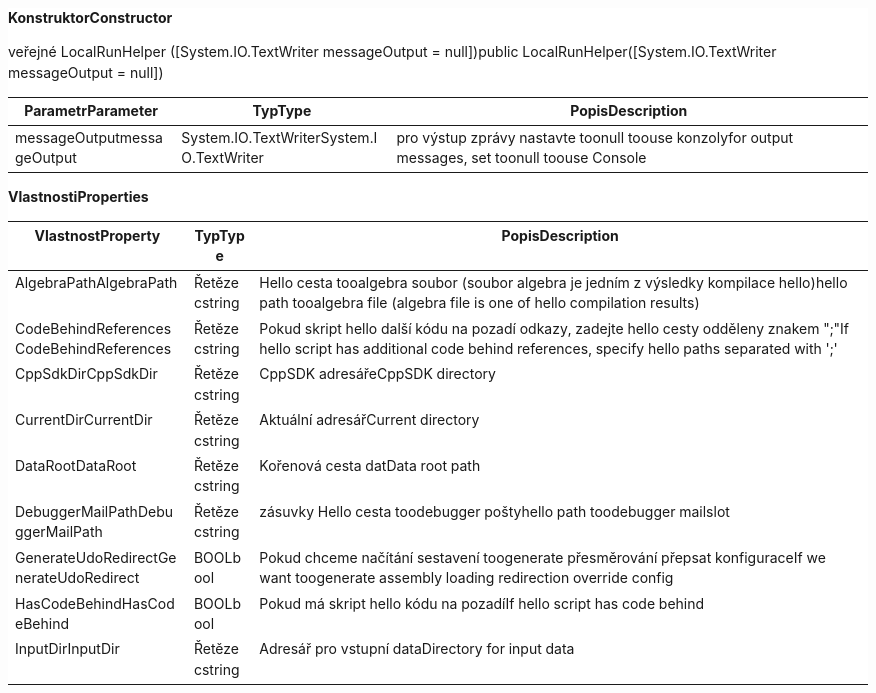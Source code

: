 <span data-ttu-id="b8aaf-329">**Konstruktor**</span><span class="sxs-lookup"><span data-stu-id="b8aaf-329">**Constructor**</span></span>

<span data-ttu-id="b8aaf-330">veřejné LocalRunHelper ([System.IO.TextWriter messageOutput = null])</span><span class="sxs-lookup"><span data-stu-id="b8aaf-330">public LocalRunHelper([System.IO.TextWriter messageOutput = null])</span></span>

|<span data-ttu-id="b8aaf-331">Parametr</span><span class="sxs-lookup"><span data-stu-id="b8aaf-331">Parameter</span></span>|<span data-ttu-id="b8aaf-332">Typ</span><span class="sxs-lookup"><span data-stu-id="b8aaf-332">Type</span></span>|<span data-ttu-id="b8aaf-333">Popis</span><span class="sxs-lookup"><span data-stu-id="b8aaf-333">Description</span></span>|
|---------|----|-----------|
|<span data-ttu-id="b8aaf-334">messageOutput</span><span class="sxs-lookup"><span data-stu-id="b8aaf-334">messageOutput</span></span>|<span data-ttu-id="b8aaf-335">System.IO.TextWriter</span><span class="sxs-lookup"><span data-stu-id="b8aaf-335">System.IO.TextWriter</span></span>|<span data-ttu-id="b8aaf-336">pro výstup zprávy nastavte toonull toouse konzoly</span><span class="sxs-lookup"><span data-stu-id="b8aaf-336">for output messages, set toonull toouse Console</span></span>|

<span data-ttu-id="b8aaf-337">**Vlastnosti**</span><span class="sxs-lookup"><span data-stu-id="b8aaf-337">**Properties**</span></span>

|<span data-ttu-id="b8aaf-338">Vlastnost</span><span class="sxs-lookup"><span data-stu-id="b8aaf-338">Property</span></span>|<span data-ttu-id="b8aaf-339">Typ</span><span class="sxs-lookup"><span data-stu-id="b8aaf-339">Type</span></span>|<span data-ttu-id="b8aaf-340">Popis</span><span class="sxs-lookup"><span data-stu-id="b8aaf-340">Description</span></span>|
|--------|----|-----------|
|<span data-ttu-id="b8aaf-341">AlgebraPath</span><span class="sxs-lookup"><span data-stu-id="b8aaf-341">AlgebraPath</span></span>|<span data-ttu-id="b8aaf-342">Řetězec</span><span class="sxs-lookup"><span data-stu-id="b8aaf-342">string</span></span>|<span data-ttu-id="b8aaf-343">Hello cesta tooalgebra soubor (soubor algebra je jedním z výsledky kompilace hello)</span><span class="sxs-lookup"><span data-stu-id="b8aaf-343">hello path tooalgebra file (algebra file is one of hello compilation results)</span></span>|
|<span data-ttu-id="b8aaf-344">CodeBehindReferences</span><span class="sxs-lookup"><span data-stu-id="b8aaf-344">CodeBehindReferences</span></span>|<span data-ttu-id="b8aaf-345">Řetězec</span><span class="sxs-lookup"><span data-stu-id="b8aaf-345">string</span></span>|<span data-ttu-id="b8aaf-346">Pokud skript hello další kódu na pozadí odkazy, zadejte hello cesty odděleny znakem ";"</span><span class="sxs-lookup"><span data-stu-id="b8aaf-346">If hello script has additional code behind references, specify hello paths separated with ';'</span></span>|
|<span data-ttu-id="b8aaf-347">CppSdkDir</span><span class="sxs-lookup"><span data-stu-id="b8aaf-347">CppSdkDir</span></span>|<span data-ttu-id="b8aaf-348">Řetězec</span><span class="sxs-lookup"><span data-stu-id="b8aaf-348">string</span></span>|<span data-ttu-id="b8aaf-349">CppSDK adresáře</span><span class="sxs-lookup"><span data-stu-id="b8aaf-349">CppSDK directory</span></span>|
|<span data-ttu-id="b8aaf-350">CurrentDir</span><span class="sxs-lookup"><span data-stu-id="b8aaf-350">CurrentDir</span></span>|<span data-ttu-id="b8aaf-351">Řetězec</span><span class="sxs-lookup"><span data-stu-id="b8aaf-351">string</span></span>|<span data-ttu-id="b8aaf-352">Aktuální adresář</span><span class="sxs-lookup"><span data-stu-id="b8aaf-352">Current directory</span></span>|
|<span data-ttu-id="b8aaf-353">DataRoot</span><span class="sxs-lookup"><span data-stu-id="b8aaf-353">DataRoot</span></span>|<span data-ttu-id="b8aaf-354">Řetězec</span><span class="sxs-lookup"><span data-stu-id="b8aaf-354">string</span></span>|<span data-ttu-id="b8aaf-355">Kořenová cesta dat</span><span class="sxs-lookup"><span data-stu-id="b8aaf-355">Data root path</span></span>|
|<span data-ttu-id="b8aaf-356">DebuggerMailPath</span><span class="sxs-lookup"><span data-stu-id="b8aaf-356">DebuggerMailPath</span></span>|<span data-ttu-id="b8aaf-357">Řetězec</span><span class="sxs-lookup"><span data-stu-id="b8aaf-357">string</span></span>|<span data-ttu-id="b8aaf-358">zásuvky Hello cesta toodebugger pošty</span><span class="sxs-lookup"><span data-stu-id="b8aaf-358">hello path toodebugger mailslot</span></span>|
|<span data-ttu-id="b8aaf-359">GenerateUdoRedirect</span><span class="sxs-lookup"><span data-stu-id="b8aaf-359">GenerateUdoRedirect</span></span>|<span data-ttu-id="b8aaf-360">BOOL</span><span class="sxs-lookup"><span data-stu-id="b8aaf-360">bool</span></span>|<span data-ttu-id="b8aaf-361">Pokud chceme načítání sestavení toogenerate přesměrování přepsat konfigurace</span><span class="sxs-lookup"><span data-stu-id="b8aaf-361">If we want toogenerate assembly loading redirection override config</span></span>|
|<span data-ttu-id="b8aaf-362">HasCodeBehind</span><span class="sxs-lookup"><span data-stu-id="b8aaf-362">HasCodeBehind</span></span>|<span data-ttu-id="b8aaf-363">BOOL</span><span class="sxs-lookup"><span data-stu-id="b8aaf-363">bool</span></span>|<span data-ttu-id="b8aaf-364">Pokud má skript hello kódu na pozadí</span><span class="sxs-lookup"><span data-stu-id="b8aaf-364">If hello script has code behind</span></span>|
|<span data-ttu-id="b8aaf-365">InputDir</span><span class="sxs-lookup"><span data-stu-id="b8aaf-365">InputDir</span></span>|<span data-ttu-id="b8aaf-366">Řetězec</span><span class="sxs-lookup"><span data-stu-id="b8aaf-366">string</span></span>|<span data-ttu-id="b8aaf-367">Adresář pro vstupní data</span><span class="sxs-lookup"><span data-stu-id="b8aaf-367">Directory for input data</span></span>|